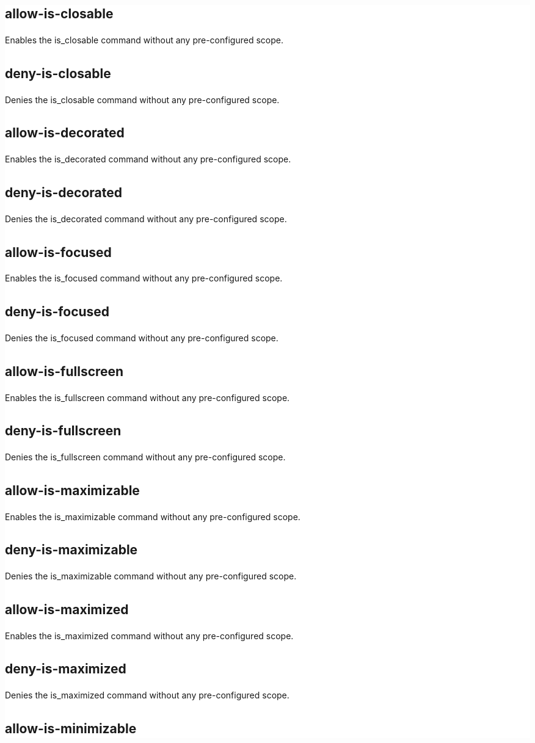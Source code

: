 ## allow-is-closable

Enables the is_closable command without any pre-configured scope.

## deny-is-closable

Denies the is_closable command without any pre-configured scope.

## allow-is-decorated

Enables the is_decorated command without any pre-configured scope.

## deny-is-decorated

Denies the is_decorated command without any pre-configured scope.

## allow-is-focused

Enables the is_focused command without any pre-configured scope.

## deny-is-focused

Denies the is_focused command without any pre-configured scope.

## allow-is-fullscreen

Enables the is_fullscreen command without any pre-configured scope.

## deny-is-fullscreen

Denies the is_fullscreen command without any pre-configured scope.

## allow-is-maximizable

Enables the is_maximizable command without any pre-configured scope.

## deny-is-maximizable

Denies the is_maximizable command without any pre-configured scope.

## allow-is-maximized

Enables the is_maximized command without any pre-configured scope.

## deny-is-maximized

Denies the is_maximized command without any pre-configured scope.

## allow-is-minimizable
